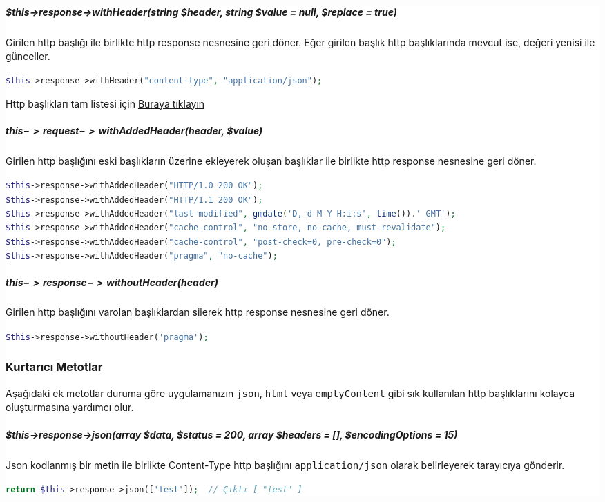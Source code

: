 <a name="withHeader"></a>

##### $this->response->withHeader(string $header, string $value = null, $replace = true)

Girilen http başlığı ile birlikte http response nesnesine geri döner. Eğer girilen başlık http başlıklarında mevcut ise, değeri yenisi ile günceller.

```php
$this->response->withHeader("content-type", "application/json");
```

Http başlıkları tam listesi için [Buraya tıklayın](https://en.wikipedia.org/wiki/List_of_HTTP_header_fields)

<a name="withAddedHeader"></a>

##### $this->request->withAddedHeader($header, $value)

Girilen http başlığını eski başlıkların üzerine ekleyerek oluşan başlıklar ile birlikte http response nesnesine geri döner.

```php
$this->response->withAddedHeader("HTTP/1.0 200 OK");
$this->response->withAddedHeader("HTTP/1.1 200 OK");
$this->response->withAddedHeader("last-modified", gmdate('D, d M Y H:i:s', time()).' GMT');
$this->response->withAddedHeader("cache-control", "no-store, no-cache, must-revalidate");
$this->response->withAddedHeader("cache-control", "post-check=0, pre-check=0");
$this->response->withAddedHeader("pragma", "no-cache");
```

<a name="withoutHeader"></a>

##### $this->response->withoutHeader($header)

Girilen http başlığını varolan başlıklardan silerek http response nesnesine geri döner.

```php
$this->response->withoutHeader('pragma');
```

<a name="helper-methods"></a>

### Kurtarıcı Metotlar

Aşağıdaki ek metotlar duruma göre uygulamanızın <kbd>json</kbd>, <kbd>html</kbd> veya <kbd>emptyContent</kbd> gibi sık kullanılan http başlıklarını kolayca oluşturmasına yardımcı olur.

<a name="json"></a>

##### $this->response->json(array $data, $status = 200, array $headers = [], $encodingOptions = 15)

Json kodlanmış bir metin ile birlikte Content-Type http başlığını <kbd>application/json</kbd> olarak belirleyerek tarayıcıya gönderir.

```php
return $this->response->json(['test']);  // Çıktı [ "test" ]
```
